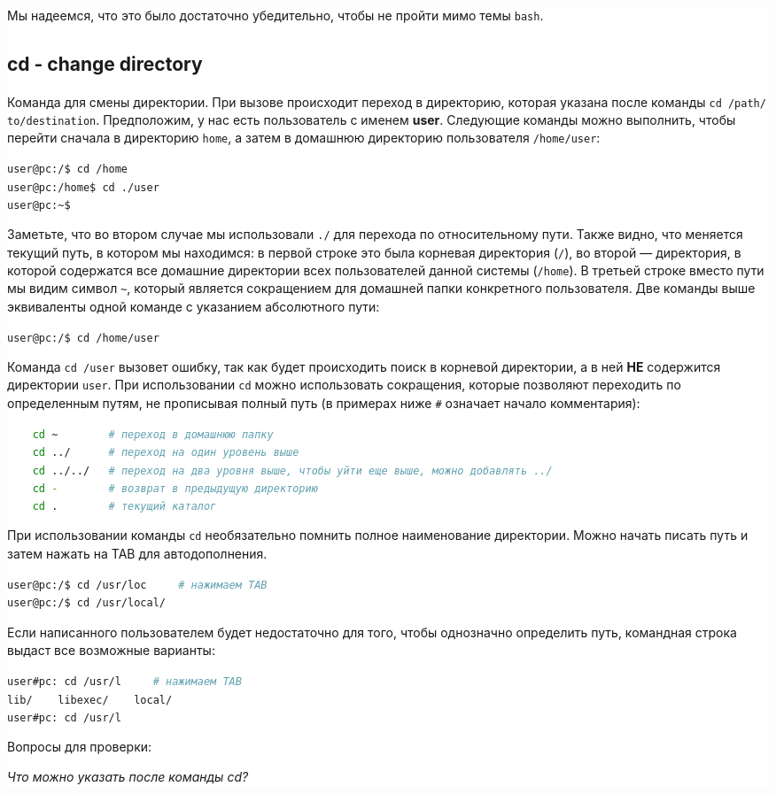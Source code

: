 Мы надеемся, что это было достаточно убедительно, чтобы не пройти мимо темы `bash`. 

## cd - change directory

Команда для смены директории. При вызове происходит переход в директорию, которая указана после команды `cd /path/to/destination`. Предположим, у нас есть пользователь с именем **user**. Следующие команды можно выполнить, чтобы перейти сначала в директорию `home`, а затем в домашнюю директорию пользователя `/home/user`:
```bash
user@pc:/$ cd /home
user@pc:/home$ cd ./user
user@pc:~$
```
Заметьте, что во втором случае мы использовали `./` для перехода по относительному пути. Также видно, что меняется текущий путь, в котором мы находимся: в первой строке это была корневая директория (`/`), во второй — директория, в которой содержатся все домашние директории всех пользователей данной системы (`/home`). В третьей строке вместо пути мы видим символ `~`, который является сокращением для домашней папки конкретного пользователя. Две команды выше эквиваленты одной команде с указанием абсолютного пути:

```bash
user@pc:/$ cd /home/user
```

Команда `cd /user` вызовет ошибку, так как будет происходить поиск в корневой директории, а в ней **НЕ** содержится директории `user`. 
При использовании `cd` можно использовать сокращения, которые позволяют переходить по определенным путям, не прописывая полный путь (в примерах ниже `#` означает начало комментария): 

```bash
    cd ~        # переход в домашнюю папку
    cd ../      # переход на один уровень выше
    cd ../../   # переход на два уровня выше, чтобы уйти еще выше, можно добавлять ../
    cd -        # возврат в предыдущую директорию
    cd .        # текущий каталог
```

При использовании команды `cd` необязательно помнить полное наименование директории. Можно начать писать путь и затем нажать на TAB для автодополнения. 

```bash
user@pc:/$ cd /usr/loc     # нажимаем TAB
user@pc:/$ cd /usr/local/
```
Если написанного пользователем будет недостаточно для того, чтобы однозначно определить путь, командная строка выдаст все возможные варианты:
```bash
user#pc: cd /usr/l     # нажимаем TAB
lib/    libexec/    local/
user#pc: cd /usr/l
```

Вопросы для проверки: 

*Что можно указать после команды cd?*  
